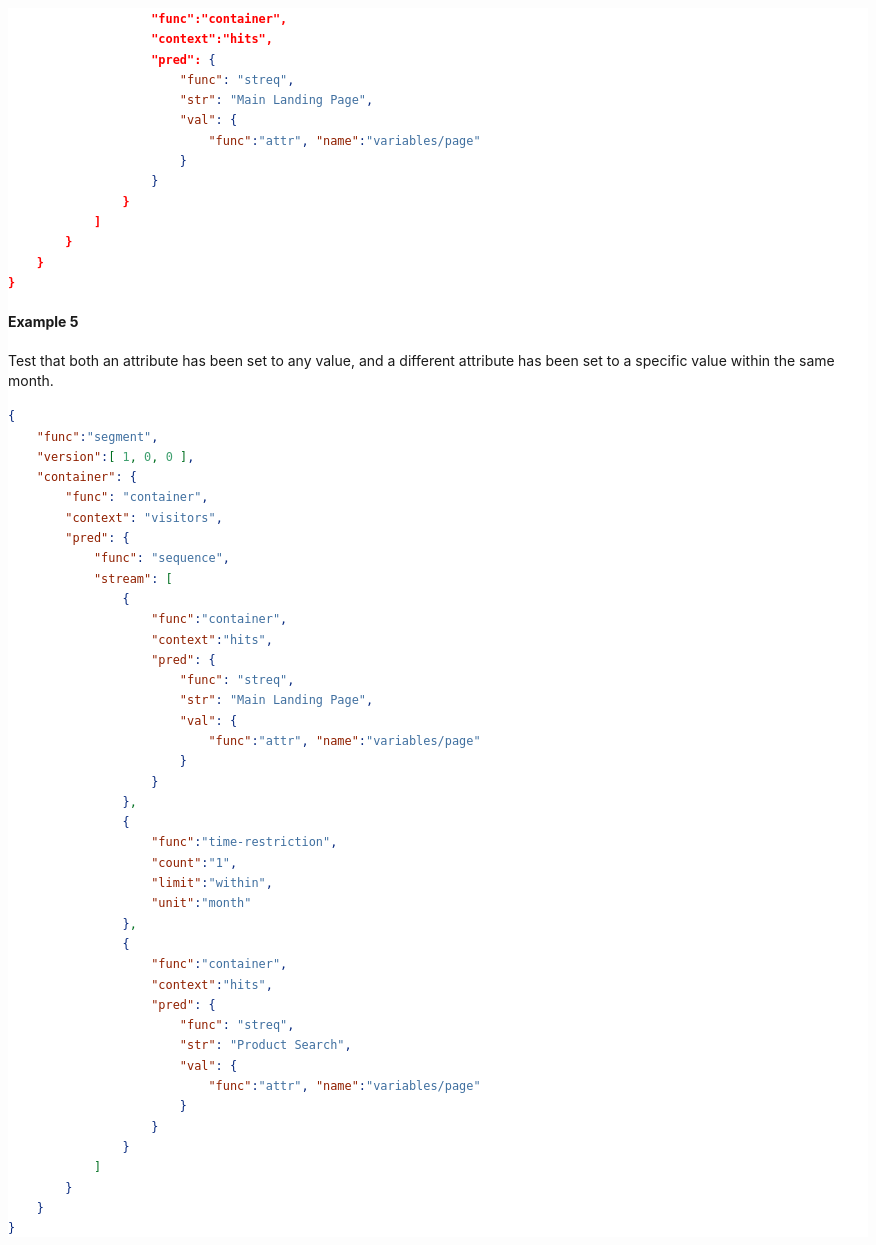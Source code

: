 ```json
                    "func":"container",
                    "context":"hits",
                    "pred": {
                        "func": "streq",
                        "str": "Main Landing Page",
                        "val": {
                            "func":"attr", "name":"variables/page"
                        }
                    }
                }
            ]
        }
    }
}
```

#### Example 5
Test that both an attribute has been set to any value, and a different attribute has been set to a specific value within the same month.
```json
{
    "func":"segment",
    "version":[ 1, 0, 0 ],
    "container": {
        "func": "container",
        "context": "visitors",
        "pred": {
            "func": "sequence",
            "stream": [
                {
                    "func":"container",
                    "context":"hits",
                    "pred": {
                        "func": "streq",
                        "str": "Main Landing Page",
                        "val": {
                            "func":"attr", "name":"variables/page"
                        }
                    }
                },
                {
                    "func":"time-restriction",
                    "count":"1",
                    "limit":"within",
                    "unit":"month"
                },
                {
                    "func":"container",
                    "context":"hits",
                    "pred": {
                        "func": "streq",
                        "str": "Product Search",
                        "val": {
                            "func":"attr", "name":"variables/page"
                        }
                    }
                }
            ]
        }
    }
}
```

